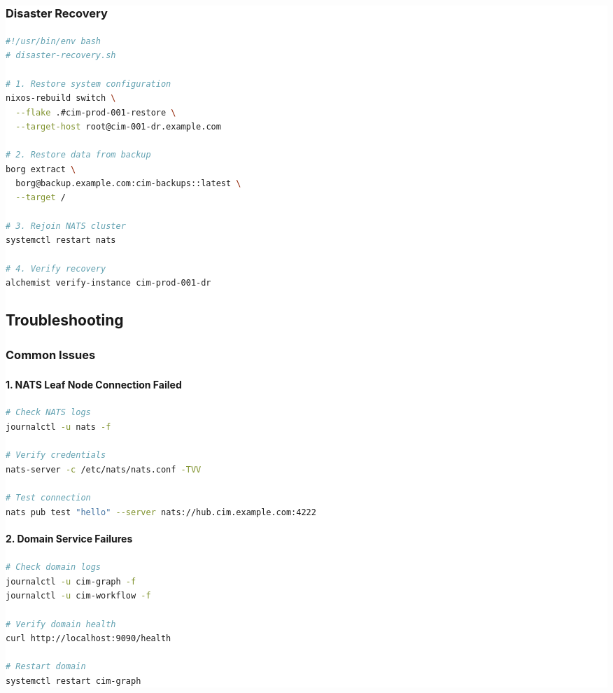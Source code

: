 ### Disaster Recovery

```bash
#!/usr/bin/env bash
# disaster-recovery.sh

# 1. Restore system configuration
nixos-rebuild switch \
  --flake .#cim-prod-001-restore \
  --target-host root@cim-001-dr.example.com

# 2. Restore data from backup
borg extract \
  borg@backup.example.com:cim-backups::latest \
  --target /

# 3. Rejoin NATS cluster
systemctl restart nats

# 4. Verify recovery
alchemist verify-instance cim-prod-001-dr
```

## Troubleshooting

### Common Issues

#### 1. NATS Leaf Node Connection Failed
```bash
# Check NATS logs
journalctl -u nats -f

# Verify credentials
nats-server -c /etc/nats/nats.conf -TVV

# Test connection
nats pub test "hello" --server nats://hub.cim.example.com:4222
```

#### 2. Domain Service Failures
```bash
# Check domain logs
journalctl -u cim-graph -f
journalctl -u cim-workflow -f

# Verify domain health
curl http://localhost:9090/health

# Restart domain
systemctl restart cim-graph
```
